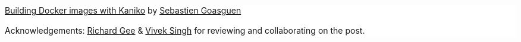 [Building Docker images with Kaniko](https://medium.com/@sebgoa/building-docker-images-with-kaniko-6e2421b018) by [Sebastien Goasguen](https://twitter.com/sebgoa?lang=en)

Acknowledgements: [Richard Gee](https://twitter.com/rgee0) & [Vivek Singh](http://github.com/viveksyngh/) for reviewing and collaborating on the post.